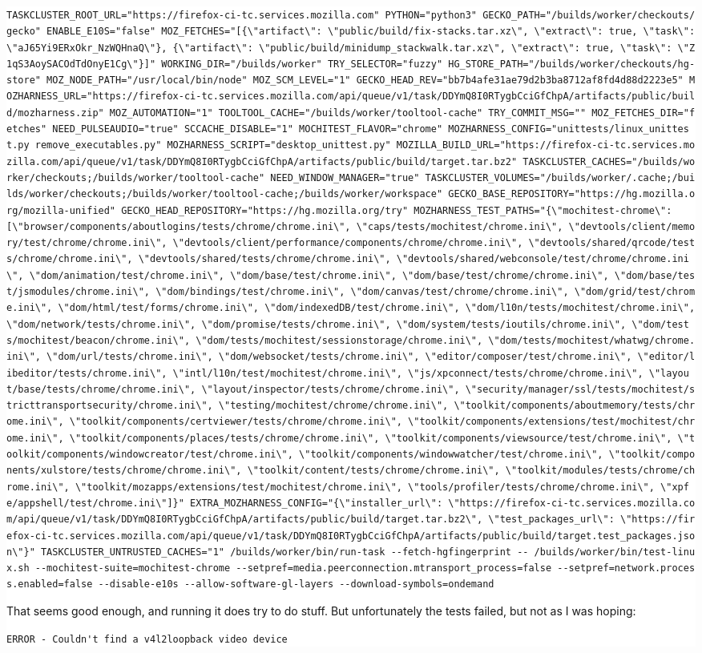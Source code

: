 ```
TASKCLUSTER_ROOT_URL="https://firefox-ci-tc.services.mozilla.com" PYTHON="python3" GECKO_PATH="/builds/worker/checkouts/gecko" ENABLE_E10S="false" MOZ_FETCHES="[{\"artifact\": \"public/build/fix-stacks.tar.xz\", \"extract\": true, \"task\": \"aJ65Yi9ERxOkr_NzWQHnaQ\"}, {\"artifact\": \"public/build/minidump_stackwalk.tar.xz\", \"extract\": true, \"task\": \"Z1qS3AoySACOdTdOnyE1Cg\"}]" WORKING_DIR="/builds/worker" TRY_SELECTOR="fuzzy" HG_STORE_PATH="/builds/worker/checkouts/hg-store" MOZ_NODE_PATH="/usr/local/bin/node" MOZ_SCM_LEVEL="1" GECKO_HEAD_REV="bb7b4afe31ae79d2b3ba8712af8fd4d88d2223e5" MOZHARNESS_URL="https://firefox-ci-tc.services.mozilla.com/api/queue/v1/task/DDYmQ8I0RTygbCciGfChpA/artifacts/public/build/mozharness.zip" MOZ_AUTOMATION="1" TOOLTOOL_CACHE="/builds/worker/tooltool-cache" TRY_COMMIT_MSG="" MOZ_FETCHES_DIR="fetches" NEED_PULSEAUDIO="true" SCCACHE_DISABLE="1" MOCHITEST_FLAVOR="chrome" MOZHARNESS_CONFIG="unittests/linux_unittest.py remove_executables.py" MOZHARNESS_SCRIPT="desktop_unittest.py" MOZILLA_BUILD_URL="https://firefox-ci-tc.services.mozilla.com/api/queue/v1/task/DDYmQ8I0RTygbCciGfChpA/artifacts/public/build/target.tar.bz2" TASKCLUSTER_CACHES="/builds/worker/checkouts;/builds/worker/tooltool-cache" NEED_WINDOW_MANAGER="true" TASKCLUSTER_VOLUMES="/builds/worker/.cache;/builds/worker/checkouts;/builds/worker/tooltool-cache;/builds/worker/workspace" GECKO_BASE_REPOSITORY="https://hg.mozilla.org/mozilla-unified" GECKO_HEAD_REPOSITORY="https://hg.mozilla.org/try" MOZHARNESS_TEST_PATHS="{\"mochitest-chrome\": [\"browser/components/aboutlogins/tests/chrome/chrome.ini\", \"caps/tests/mochitest/chrome.ini\", \"devtools/client/memory/test/chrome/chrome.ini\", \"devtools/client/performance/components/chrome/chrome.ini\", \"devtools/shared/qrcode/tests/chrome/chrome.ini\", \"devtools/shared/tests/chrome/chrome.ini\", \"devtools/shared/webconsole/test/chrome/chrome.ini\", \"dom/animation/test/chrome.ini\", \"dom/base/test/chrome.ini\", \"dom/base/test/chrome/chrome.ini\", \"dom/base/test/jsmodules/chrome.ini\", \"dom/bindings/test/chrome.ini\", \"dom/canvas/test/chrome/chrome.ini\", \"dom/grid/test/chrome.ini\", \"dom/html/test/forms/chrome.ini\", \"dom/indexedDB/test/chrome.ini\", \"dom/l10n/tests/mochitest/chrome.ini\", \"dom/network/tests/chrome.ini\", \"dom/promise/tests/chrome.ini\", \"dom/system/tests/ioutils/chrome.ini\", \"dom/tests/mochitest/beacon/chrome.ini\", \"dom/tests/mochitest/sessionstorage/chrome.ini\", \"dom/tests/mochitest/whatwg/chrome.ini\", \"dom/url/tests/chrome.ini\", \"dom/websocket/tests/chrome.ini\", \"editor/composer/test/chrome.ini\", \"editor/libeditor/tests/chrome.ini\", \"intl/l10n/test/mochitest/chrome.ini\", \"js/xpconnect/tests/chrome/chrome.ini\", \"layout/base/tests/chrome/chrome.ini\", \"layout/inspector/tests/chrome/chrome.ini\", \"security/manager/ssl/tests/mochitest/stricttransportsecurity/chrome.ini\", \"testing/mochitest/chrome/chrome.ini\", \"toolkit/components/aboutmemory/tests/chrome.ini\", \"toolkit/components/certviewer/tests/chrome/chrome.ini\", \"toolkit/components/extensions/test/mochitest/chrome.ini\", \"toolkit/components/places/tests/chrome/chrome.ini\", \"toolkit/components/viewsource/test/chrome.ini\", \"toolkit/components/windowcreator/test/chrome.ini\", \"toolkit/components/windowwatcher/test/chrome.ini\", \"toolkit/components/xulstore/tests/chrome/chrome.ini\", \"toolkit/content/tests/chrome/chrome.ini\", \"toolkit/modules/tests/chrome/chrome.ini\", \"toolkit/mozapps/extensions/test/mochitest/chrome.ini\", \"tools/profiler/tests/chrome/chrome.ini\", \"xpfe/appshell/test/chrome.ini\"]}" EXTRA_MOZHARNESS_CONFIG="{\"installer_url\": \"https://firefox-ci-tc.services.mozilla.com/api/queue/v1/task/DDYmQ8I0RTygbCciGfChpA/artifacts/public/build/target.tar.bz2\", \"test_packages_url\": \"https://firefox-ci-tc.services.mozilla.com/api/queue/v1/task/DDYmQ8I0RTygbCciGfChpA/artifacts/public/build/target.test_packages.json\"}" TASKCLUSTER_UNTRUSTED_CACHES="1" /builds/worker/bin/run-task --fetch-hgfingerprint -- /builds/worker/bin/test-linux.sh --mochitest-suite=mochitest-chrome --setpref=media.peerconnection.mtransport_process=false --setpref=network.process.enabled=false --disable-e10s --allow-software-gl-layers --download-symbols=ondemand
```

That seems good enough, and running it does try to do stuff. But unfortunately
the tests failed, but not as I was hoping:

```
ERROR - Couldn't find a v4l2loopback video device
```
